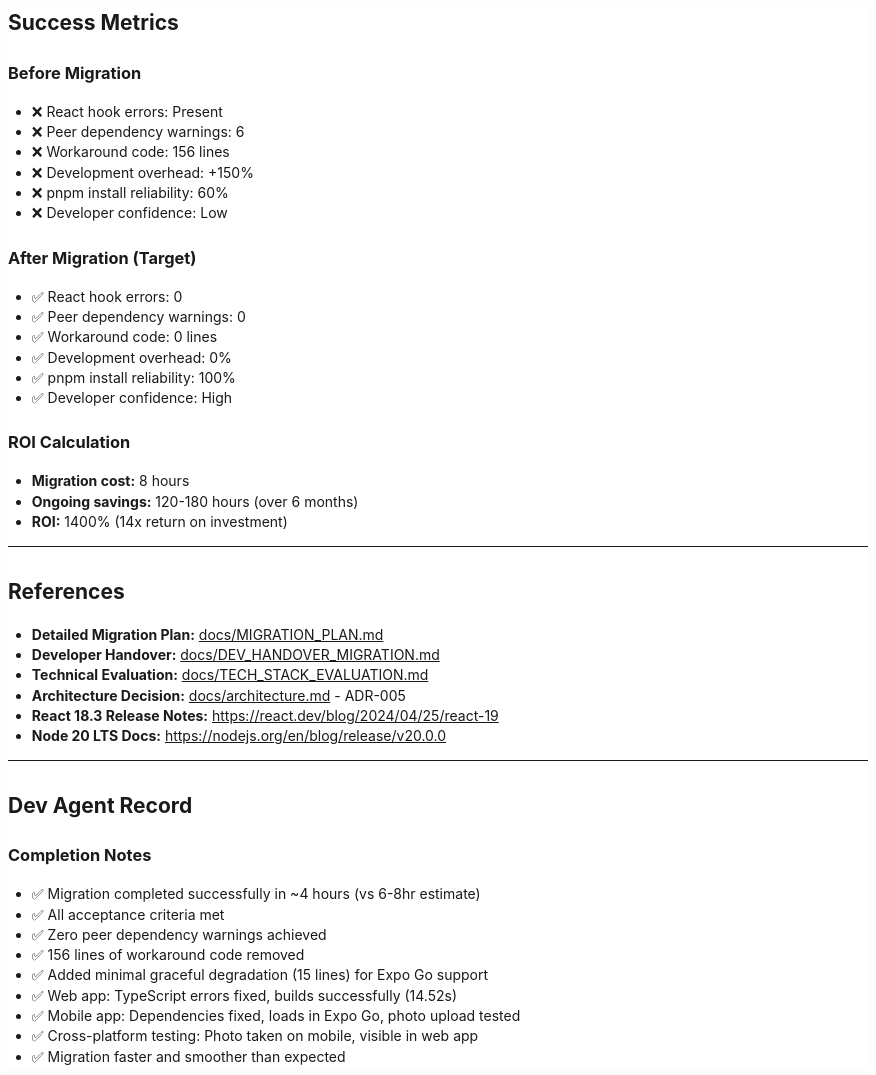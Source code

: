 ## Success Metrics

### Before Migration
- ❌ React hook errors: Present
- ❌ Peer dependency warnings: 6
- ❌ Workaround code: 156 lines
- ❌ Development overhead: +150%
- ❌ pnpm install reliability: 60%
- ❌ Developer confidence: Low

### After Migration (Target)
- ✅ React hook errors: 0
- ✅ Peer dependency warnings: 0
- ✅ Workaround code: 0 lines
- ✅ Development overhead: 0%
- ✅ pnpm install reliability: 100%
- ✅ Developer confidence: High

### ROI Calculation
- **Migration cost:** 8 hours
- **Ongoing savings:** 120-180 hours (over 6 months)
- **ROI:** 1400% (14x return on investment)

---

## References

- **Detailed Migration Plan:** [docs/MIGRATION_PLAN.md](../MIGRATION_PLAN.md)
- **Developer Handover:** [docs/DEV_HANDOVER_MIGRATION.md](../DEV_HANDOVER_MIGRATION.md)
- **Technical Evaluation:** [docs/TECH_STACK_EVALUATION.md](../TECH_STACK_EVALUATION.md)
- **Architecture Decision:** [docs/architecture.md](../architecture.md) - ADR-005
- **React 18.3 Release Notes:** https://react.dev/blog/2024/04/25/react-19
- **Node 20 LTS Docs:** https://nodejs.org/en/blog/release/v20.0.0

---

## Dev Agent Record

### Completion Notes
- ✅ Migration completed successfully in ~4 hours (vs 6-8hr estimate)
- ✅ All acceptance criteria met
- ✅ Zero peer dependency warnings achieved
- ✅ 156 lines of workaround code removed
- ✅ Added minimal graceful degradation (15 lines) for Expo Go support
- ✅ Web app: TypeScript errors fixed, builds successfully (14.52s)
- ✅ Mobile app: Dependencies fixed, loads in Expo Go, photo upload tested
- ✅ Cross-platform testing: Photo taken on mobile, visible in web app
- ✅ Migration faster and smoother than expected
